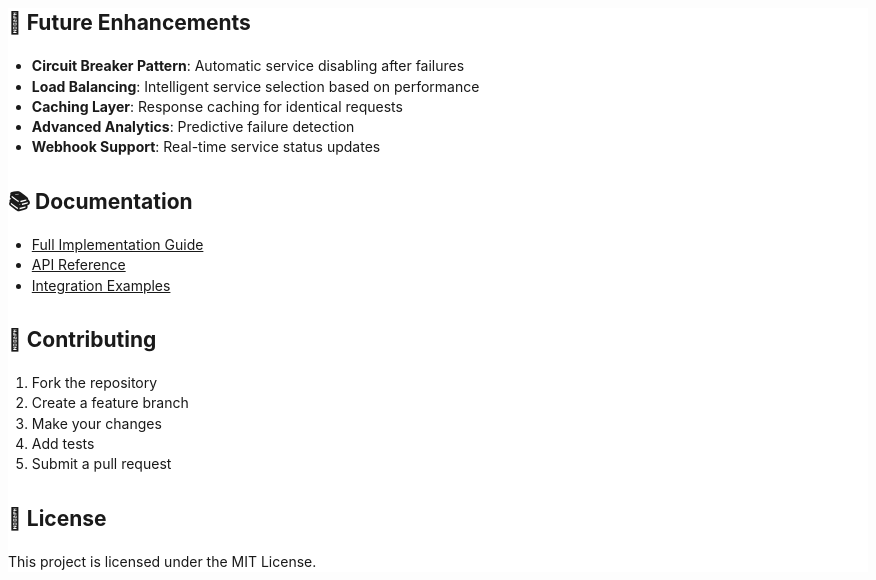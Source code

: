 ## 🔮 Future Enhancements

- **Circuit Breaker Pattern**: Automatic service disabling after failures
- **Load Balancing**: Intelligent service selection based on performance
- **Caching Layer**: Response caching for identical requests
- **Advanced Analytics**: Predictive failure detection
- **Webhook Support**: Real-time service status updates

## 📚 Documentation

- [Full Implementation Guide](../docs/auto-corrector-implementation.md)
- [API Reference](./services/index.ts)
- [Integration Examples](./integration-example.ts)

## 🤝 Contributing

1. Fork the repository
2. Create a feature branch
3. Make your changes
4. Add tests
5. Submit a pull request

## 📄 License

This project is licensed under the MIT License.
